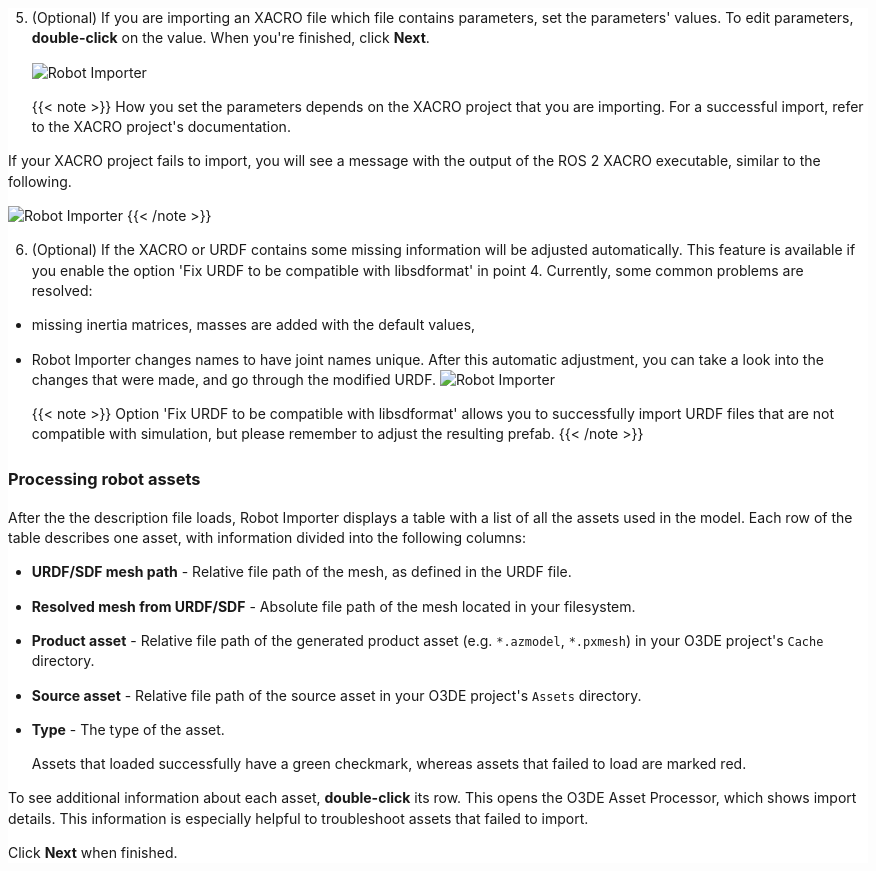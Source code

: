 5. (Optional) If you are importing an XACRO file which file contains parameters, set the parameters' values. To edit parameters, **double-click** on the value. When you're finished, click **Next**.

    ![Robot Importer](/images/user-guide/gems/ros2/URDF_importer_XACRO_parameters.png)

    {{< note >}}
How you set the parameters depends on the XACRO project that you are importing. For a successful import, refer to the XACRO project's documentation.

If your XACRO project fails to import, you will see a message with the output of the ROS 2 XACRO executable, similar to the following.

![Robot Importer](/images/user-guide/gems/ros2/URDF_importer_fail.png)
    {{< /note >}}

6. (Optional) If the XACRO or URDF contains some missing information will be adjusted automatically.
This feature is available if you enable the option 'Fix URDF to be compatible with libsdformat' in point 4.
Currently, some common problems are resolved:
 - missing inertia matrices, masses are added with the default values,
 - Robot Importer changes names to have joint names unique.
After this automatic adjustment, you can take a look into the changes that were made, and go through the modified URDF.
![Robot Importer](/images/user-guide/gems/ros2/URDF_fixing_result.png)

    {{< note >}}
    Option 'Fix URDF to be compatible with libsdformat' allows you to successfully import URDF files that are not compatible with simulation, but please remember to adjust the resulting prefab. 
    {{< /note >}}
 
### Processing robot assets

After the the description file loads, Robot Importer displays a table with a list of all the assets used in the model.
Each row of the table describes one asset, with information divided into the following columns:

- **URDF/SDF mesh path** - Relative file path of the mesh, as defined in the URDF file.
- **Resolved mesh from URDF/SDF** - Absolute file path of the mesh located in your filesystem.
- **Product asset** - Relative file path of the generated product asset (e.g. `*.azmodel`, `*.pxmesh`) in your O3DE project's `Cache` directory.
- **Source asset** - Relative file path of the source asset in your O3DE project's `Assets` directory.
- **Type** - The type of the asset.

    Assets that loaded successfully have a green checkmark, whereas assets that failed to load are marked red. 

To see additional information about each asset, **double-click** its row. This opens the O3DE Asset Processor, which shows import details. This information is especially helpful to troubleshoot assets that failed to import.

Click **Next** when finished.
